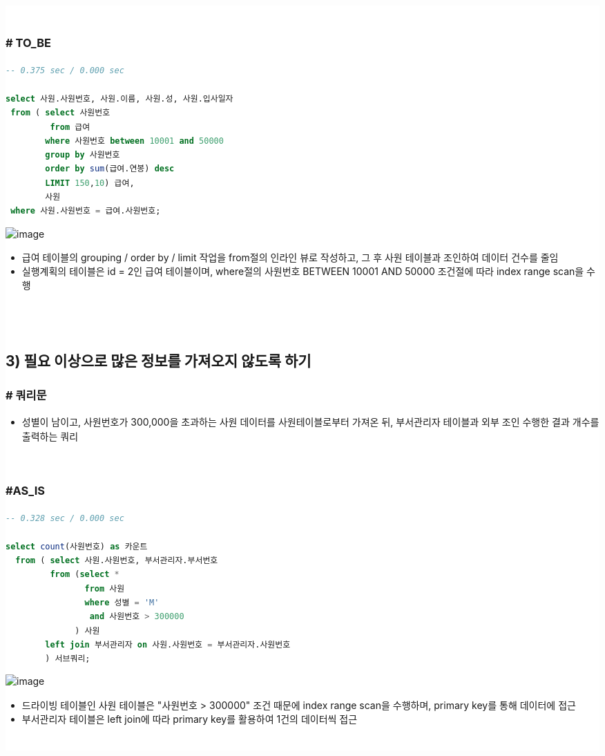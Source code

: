 <br>

### # TO_BE
```sql
-- 0.375 sec / 0.000 sec

select 사원.사원번호, 사원.이름, 사원.성, 사원.입사일자
 from ( select 사원번호
         from 급여
        where 사원번호 between 10001 and 50000
        group by 사원번호
        order by sum(급여.연봉) desc
        LIMIT 150,10) 급여,
        사원
 where 사원.사원번호 = 급여.사원번호;
```
![image](https://user-images.githubusercontent.com/48278519/154230340-51fa6335-0e1c-4784-abd5-dfbb82e71673.png)

- 급여 테이블의 grouping / order by / limit 작업을 from절의 인라인 뷰로 작성하고, 그 후 사원 테이블과 조인하여 데이터 건수를 줄임
- 실행계획의 <derived2> 테이블은 id = 2인 급여 테이블이며, where절의 사원번호 BETWEEN 10001 AND 50000 조건절에 따라 index range scan을 수행

<br>
<br>
  
## 3) 필요 이상으로 많은 정보를 가져오지 않도록 하기
### # 쿼리문
-  성별이 남이고, 사원번호가 300,000을 초과하는 사원 데이터를 사원테이블로부터 가져온 뒤, 부서관리자 테이블과 외부 조인 수행한 결과 개수를 출력하는 쿼리

<br>
  
### #AS_IS
```sql
-- 0.328 sec / 0.000 sec

select count(사원번호) as 카운트
  from ( select 사원.사원번호, 부서관리자.부서번호
  		 from (select *
                from 사원
                where 성별 = 'M'
                 and 사원번호 > 300000
              ) 사원
        left join 부서관리자 on 사원.사원번호 = 부서관리자.사원번호
        ) 서브쿼리;
```
  ![image](https://user-images.githubusercontent.com/48278519/154230364-1ca37195-3581-49a4-9aad-111f52a1740a.png)

- 드라이빙 테이블인 사원 테이블은 "사원번호 > 300000" 조건 때문에 index range scan을 수행하며, primary key를 통해 데이터에 접근
- 부서관리자 테이블은 left join에 따라 primary key를 활용하여 1건의 데이터씩 접근

<br>
